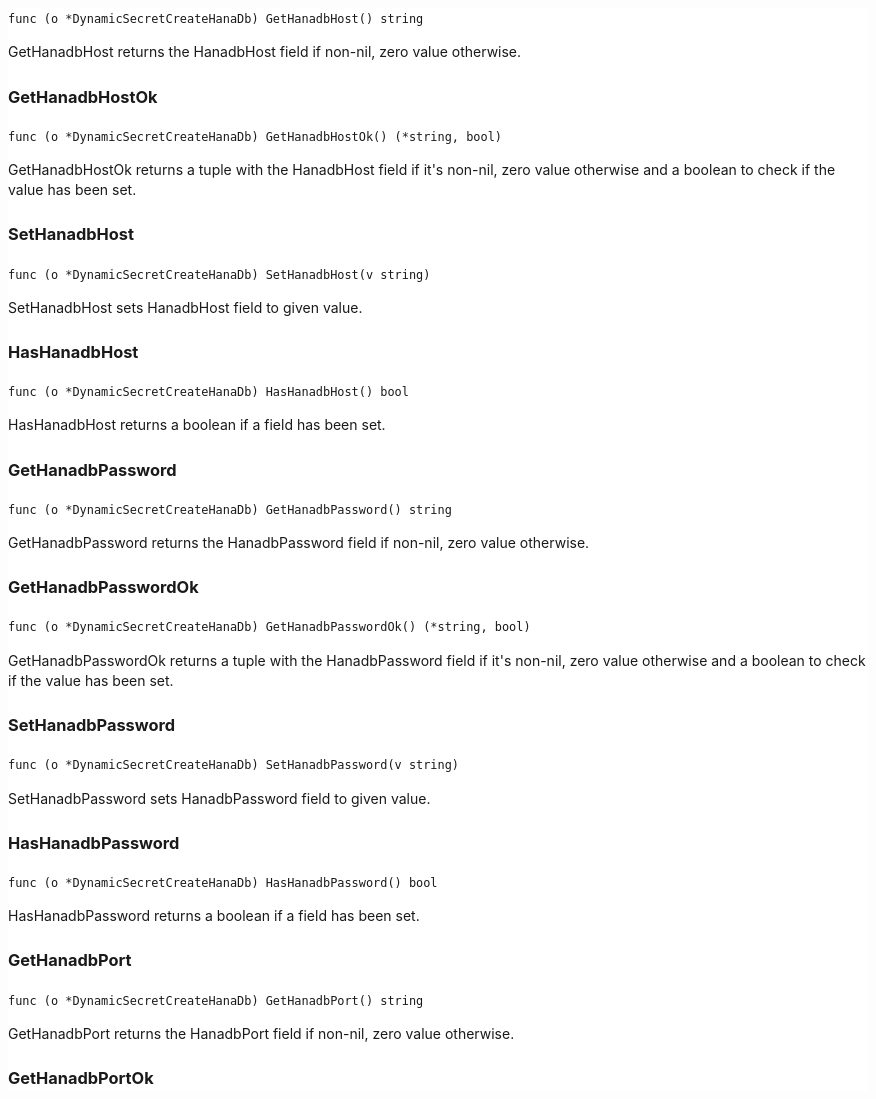 `func (o *DynamicSecretCreateHanaDb) GetHanadbHost() string`

GetHanadbHost returns the HanadbHost field if non-nil, zero value otherwise.

### GetHanadbHostOk

`func (o *DynamicSecretCreateHanaDb) GetHanadbHostOk() (*string, bool)`

GetHanadbHostOk returns a tuple with the HanadbHost field if it's non-nil, zero value otherwise
and a boolean to check if the value has been set.

### SetHanadbHost

`func (o *DynamicSecretCreateHanaDb) SetHanadbHost(v string)`

SetHanadbHost sets HanadbHost field to given value.

### HasHanadbHost

`func (o *DynamicSecretCreateHanaDb) HasHanadbHost() bool`

HasHanadbHost returns a boolean if a field has been set.

### GetHanadbPassword

`func (o *DynamicSecretCreateHanaDb) GetHanadbPassword() string`

GetHanadbPassword returns the HanadbPassword field if non-nil, zero value otherwise.

### GetHanadbPasswordOk

`func (o *DynamicSecretCreateHanaDb) GetHanadbPasswordOk() (*string, bool)`

GetHanadbPasswordOk returns a tuple with the HanadbPassword field if it's non-nil, zero value otherwise
and a boolean to check if the value has been set.

### SetHanadbPassword

`func (o *DynamicSecretCreateHanaDb) SetHanadbPassword(v string)`

SetHanadbPassword sets HanadbPassword field to given value.

### HasHanadbPassword

`func (o *DynamicSecretCreateHanaDb) HasHanadbPassword() bool`

HasHanadbPassword returns a boolean if a field has been set.

### GetHanadbPort

`func (o *DynamicSecretCreateHanaDb) GetHanadbPort() string`

GetHanadbPort returns the HanadbPort field if non-nil, zero value otherwise.

### GetHanadbPortOk

